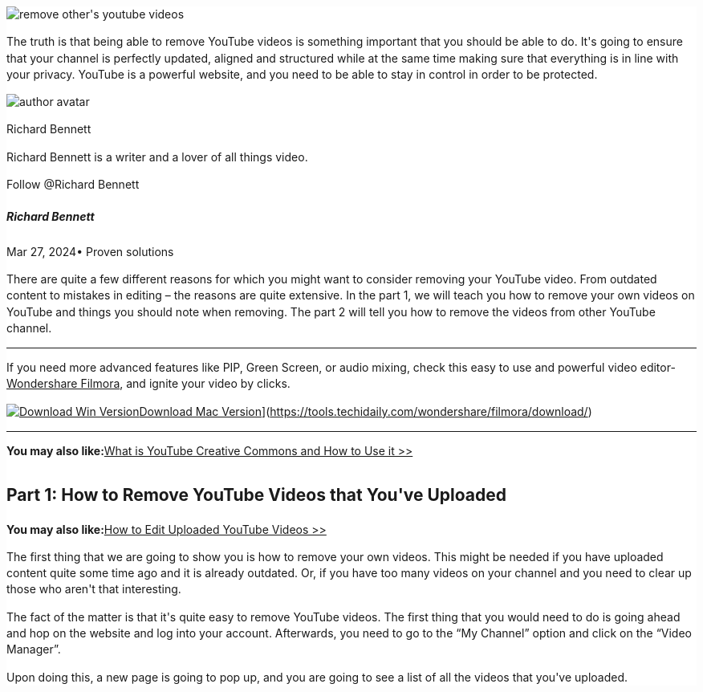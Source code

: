 ![remove other's youtube videos](https://images.wondershare.com/filmora/article-images/remove-youtube-videos-1.jpg)

 The truth is that being able to remove YouTube videos is something important that you should be able to do. It's going to ensure that your channel is perfectly updated, aligned and structured while at the same time making sure that everything is in line with your privacy. YouTube is a powerful website, and you need to be able to stay in control in order to be protected.

![author avatar](https://images.wondershare.com/filmora/article-images/richard-bennett.jpg)

Richard Bennett

Richard Bennett is a writer and a lover of all things video.

Follow @Richard Bennett

##### Richard Bennett

 Mar 27, 2024• Proven solutions

 There are quite a few different reasons for which you might want to consider removing your YouTube video. From outdated content to mistakes in editing – the reasons are quite extensive. In the part 1, we will teach you how to remove your own videos on YouTube and things you should note when removing. The part 2 will tell you how to remove the videos from other YouTube channel.

---

 If you need more advanced features like PIP, Green Screen, or audio mixing, check this easy to use and powerful video editor-[Wondershare Filmora](https://tools.techidaily.com/wondershare/filmora/download/), and ignite your video by clicks.

[![Download Win Version](https://images.wondershare.com/filmora/guide/download-btn-win.jpg)](https://tools.techidaily.com/wondershare/filmora/download/)[Download Mac Version](https://images.wondershare.com/filmora/guide/download-btn-mac.jpg)](https://tools.techidaily.com/wondershare/filmora/download/)

---

**You may also like:**[What is YouTube Creative Commons and How to Use it >>](https://tools.techidaily.com/wondershare/filmora/download/)

## Part 1: How to Remove YouTube Videos that You've Uploaded

**You may also like:**[How to Edit Uploaded YouTube Videos >>](https://tools.techidaily.com/wondershare/filmora/download/)

 The first thing that we are going to show you is how to remove your own videos. This might be needed if you have uploaded content quite some time ago and it is already outdated. Or, if you have too many videos on your channel and you need to clear up those who aren't that interesting.

 The fact of the matter is that it's quite easy to remove YouTube videos. The first thing that you would need to do is going ahead and hop on the website and log into your account. Afterwards, you need to go to the “My Channel” option and click on the “Video Manager”.

 Upon doing this, a new page is going to pop up, and you are going to see a list of all the videos that you've uploaded.
